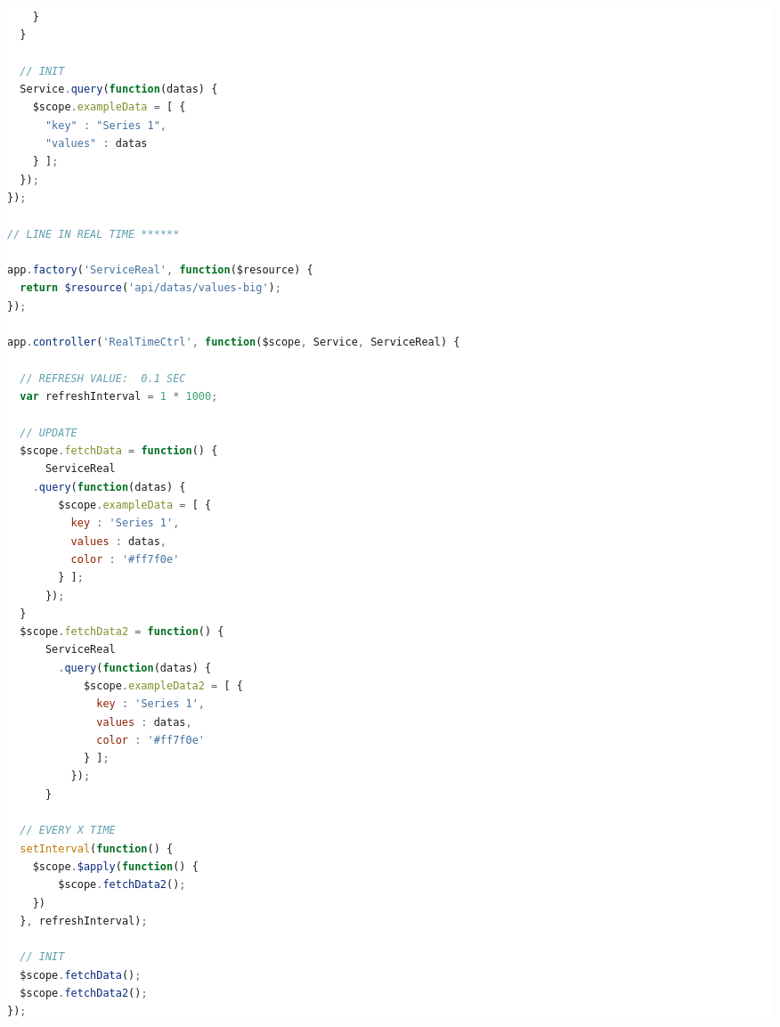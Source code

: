 ```javascript
    }
  }
   
  // INIT
  Service.query(function(datas) {
    $scope.exampleData = [ {
      "key" : "Series 1",
      "values" : datas
    } ];
  });
});
 
// LINE IN REAL TIME ******
 
app.factory('ServiceReal', function($resource) {
  return $resource('api/datas/values-big');
});
 
app.controller('RealTimeCtrl', function($scope, Service, ServiceReal) {
     
  // REFRESH VALUE:  0.1 SEC
  var refreshInterval = 1 * 1000;
   
  // UPDATE
  $scope.fetchData = function() {
      ServiceReal
    .query(function(datas) {
        $scope.exampleData = [ {
          key : 'Series 1',
          values : datas,
          color : '#ff7f0e'
        } ];
      });
  }
  $scope.fetchData2 = function() {
      ServiceReal
        .query(function(datas) {
            $scope.exampleData2 = [ {
              key : 'Series 1',
              values : datas,
              color : '#ff7f0e'
            } ];
          });
      }
     
  // EVERY X TIME
  setInterval(function() {
    $scope.$apply(function() {
        $scope.fetchData2();
    })
  }, refreshInterval);
   
  // INIT
  $scope.fetchData();
  $scope.fetchData2();
});
```
 